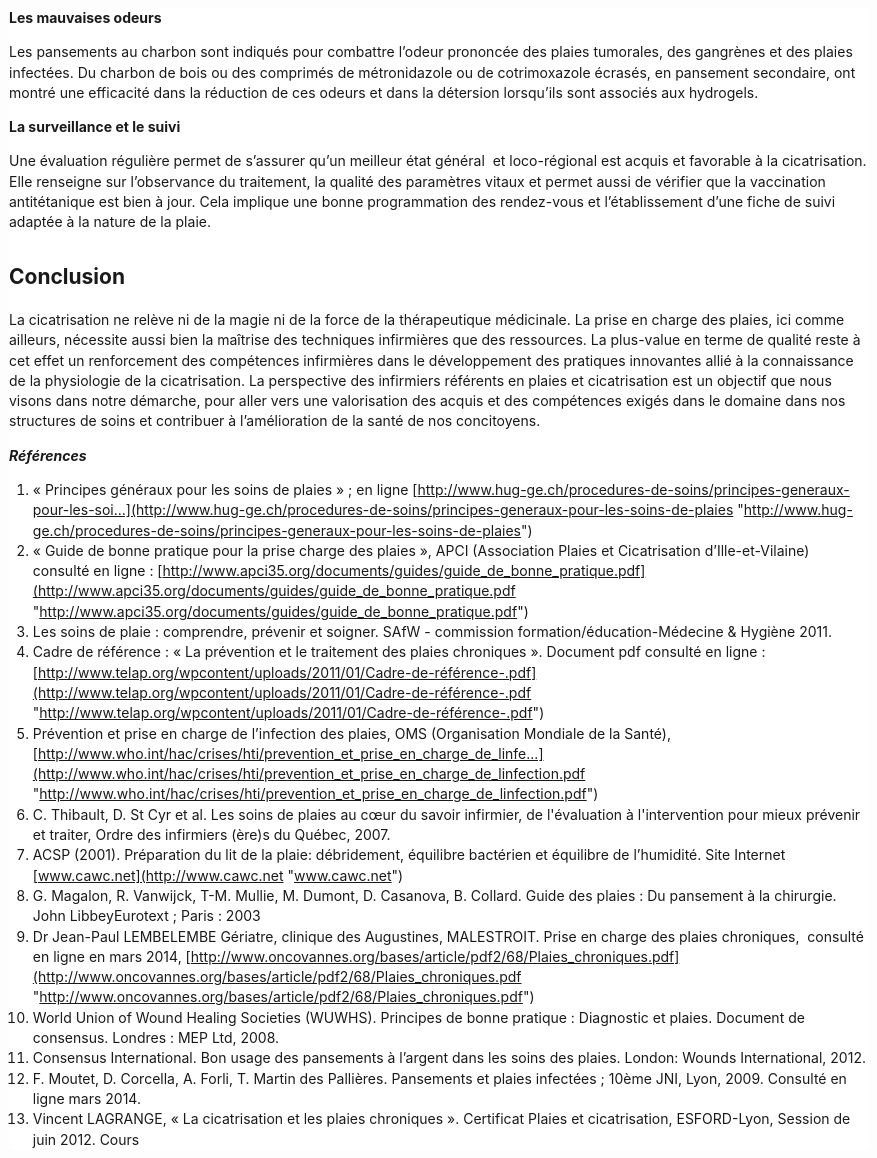 **Les mauvaises odeurs**

Les pansements au charbon sont indiqués pour combattre l’odeur prononcée des plaies tumorales, des gangrènes et des plaies infectées. Du charbon de bois ou des comprimés de métronidazole ou de cotrimoxazole écrasés, en pansement secondaire, ont montré une efficacité dans la réduction de ces odeurs et dans la détersion lorsqu’ils sont associés aux hydrogels.

**La surveillance et le suivi**

Une évaluation régulière permet de s’assurer qu’un meilleur état général  et loco-régional est acquis et favorable à la cicatrisation. Elle renseigne sur l’observance du traitement, la qualité des paramètres vitaux et permet aussi de vérifier que la vaccination antitétanique est bien à jour. Cela implique une bonne programmation des rendez-vous et l’établissement d’une fiche de suivi adaptée à la nature de la plaie.

## Conclusion

La cicatrisation ne relève ni de la magie ni de la force de la thérapeutique médicinale. La prise en charge des plaies, ici comme ailleurs, nécessite aussi bien la maîtrise des techniques infirmières que des ressources. La plus-value en terme de qualité reste à cet effet un renforcement des compétences infirmières dans le développement des pratiques innovantes allié à la connaissance de la physiologie de la cicatrisation. La perspective des infirmiers référents en plaies et cicatrisation est un objectif que nous visons dans notre démarche, pour aller vers une valorisation des acquis et des compétences exigés dans le domaine dans nos structures de soins et contribuer à l’amélioration de la santé de nos concitoyens. 

_**Références**_

1.  « Principes généraux pour les soins de plaies » ; en ligne [http://www.hug-ge.ch/procedures-de-soins/principes-generaux-pour-les-soi...](http://www.hug-ge.ch/procedures-de-soins/principes-generaux-pour-les-soins-de-plaies "http://www.hug-ge.ch/procedures-de-soins/principes-generaux-pour-les-soins-de-plaies")
2.  « Guide de bonne pratique pour la prise charge des plaies », APCI (Association Plaies et Cicatrisation d’Ille-et-Vilaine) consulté en ligne : [http://www.apci35.org/documents/guides/guide_de_bonne_pratique.pdf](http://www.apci35.org/documents/guides/guide_de_bonne_pratique.pdf "http://www.apci35.org/documents/guides/guide_de_bonne_pratique.pdf")
3.  Les soins de plaie : comprendre, prévenir et soigner. SAfW - commission formation/éducation-Médecine & Hygiène 2011.  
4.  Cadre de référence : « La prévention et le traitement des plaies chroniques ». Document pdf consulté en ligne : [http://www.telap.org/wpcontent/uploads/2011/01/Cadre-de-référence-.pdf](http://www.telap.org/wpcontent/uploads/2011/01/Cadre-de-référence-.pdf "http://www.telap.org/wpcontent/uploads/2011/01/Cadre-de-référence-.pdf")
5.  Prévention et prise en charge de l’infection des plaies, OMS (Organisation Mondiale de la Santé), [http://www.who.int/hac/crises/hti/prevention_et_prise_en_charge_de_linfe...](http://www.who.int/hac/crises/hti/prevention_et_prise_en_charge_de_linfection.pdf "http://www.who.int/hac/crises/hti/prevention_et_prise_en_charge_de_linfection.pdf")
6.  C. Thibault, D. St Cyr et al. Les soins de plaies au cœur du savoir infirmier, de l'évaluation à l'intervention pour mieux prévenir et traiter, Ordre des infirmiers (ère)s du Québec, 2007.  
7.  ACSP (2001). Préparation du lit de la plaie: débridement, équilibre bactérien et équilibre de l’humidité. Site Internet [www.cawc.net](http://www.cawc.net "www.cawc.net")
8.  G. Magalon, R. Vanwijck, T-M. Mullie, M. Dumont, D. Casanova, B. Collard. Guide des plaies : Du pansement à la chirurgie. John LibbeyEurotext ; Paris : 2003 
9.  Dr Jean-Paul LEMBELEMBE Gériatre, clinique des Augustines, MALESTROIT. Prise en charge des plaies chroniques,  consulté en ligne en mars 2014, [http://www.oncovannes.org/bases/article/pdf2/68/Plaies_chroniques.pdf](http://www.oncovannes.org/bases/article/pdf2/68/Plaies_chroniques.pdf "http://www.oncovannes.org/bases/article/pdf2/68/Plaies_chroniques.pdf")
10.  World Union of Wound Healing Societies (WUWHS). Principes de bonne pratique : Diagnostic et plaies. Document de consensus. Londres : MEP Ltd, 2008.  
11.  Consensus International. Bon usage des pansements à l’argent dans les soins des plaies. London: Wounds International, 2012.  
12.  F. Moutet, D. Corcella, A. Forli, T. Martin des Pallières. Pansements et plaies infectées ; 10ème JNI, Lyon, 2009. Consulté en ligne mars 2014.  
13.  Vincent LAGRANGE, « La cicatrisation et les plaies chroniques ». Certificat Plaies et cicatrisation, ESFORD-Lyon, Session de juin 2012. Cours